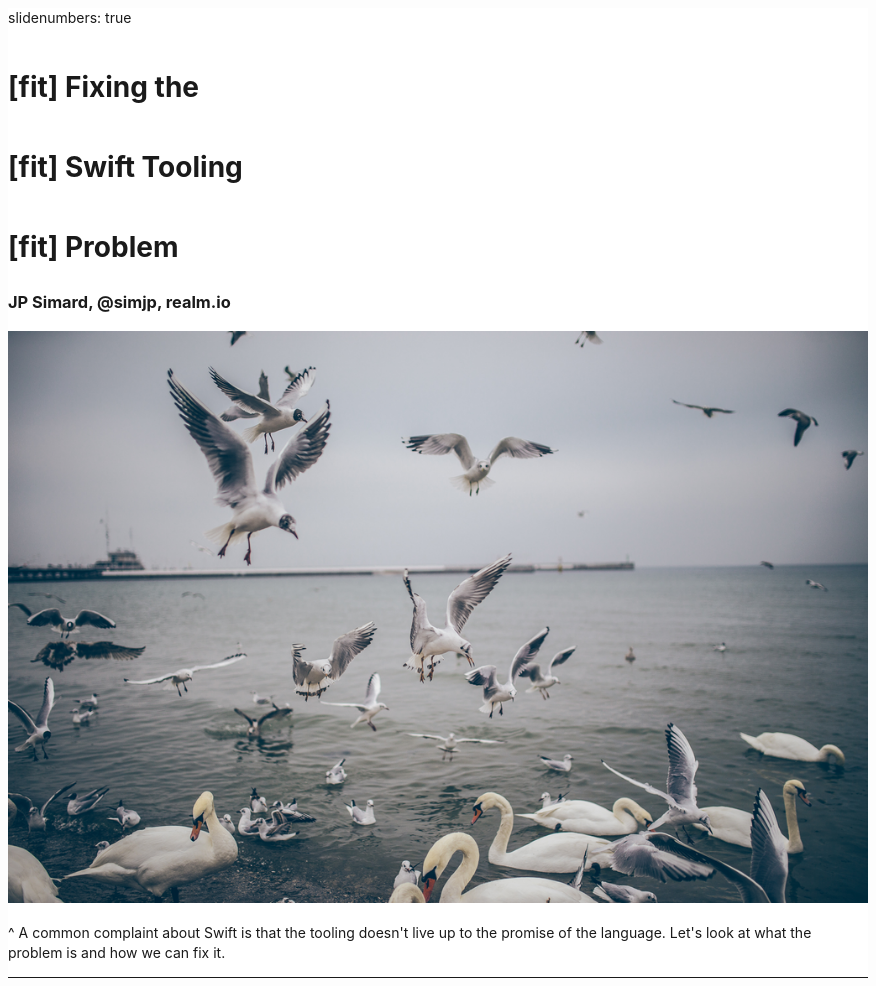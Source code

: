 slidenumbers: true

# [fit] Fixing the
# [fit] **Swift Tooling**
# [fit] Problem

### JP Simard, @simjp, realm.io

![](media/bg1.jpg)

^
A common complaint about Swift is that the tooling doesn't live up to the promise of the language.
Let's look at what the problem is and how we can fix it.

---
